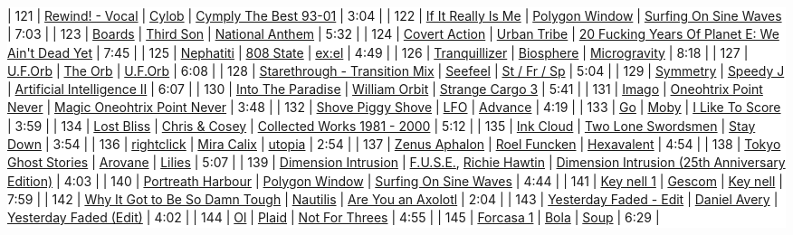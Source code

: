 | 121 | [Rewind! \- Vocal](https://open.spotify.com/track/1ChgIIBX7k99Op7E2kR4wM) | [Cylob](https://open.spotify.com/artist/3rUTj1FI3FvdUHfS1nmRv5) | [Cymply The Best 93\-01](https://open.spotify.com/album/4Zhq90l2QauFVB1GRCwagX) | 3:04 |
| 122 | [If It Really Is Me](https://open.spotify.com/track/7et4SPH4hUhN9WXN1xpQIV) | [Polygon Window](https://open.spotify.com/artist/1A6LF8jYHkaRro5x8JRT2w) | [Surfing On Sine Waves](https://open.spotify.com/album/4NH9JJ1uy1ls8wlltjTjG7) | 7:03 |
| 123 | [Boards](https://open.spotify.com/track/10foVZb2ucBrT3ZoLecG5Q) | [Third Son](https://open.spotify.com/artist/3V0CkmupRFH97LSOafzfbc) | [National Anthem](https://open.spotify.com/album/7z4kFNqCotnWiaduoP2eSy) | 5:32 |
| 124 | [Covert Action](https://open.spotify.com/track/2xKzx3BcVuCB7X0CHBagYv) | [Urban Tribe](https://open.spotify.com/artist/68nImMIMkSvdg8ivSyJfsr) | [20 Fucking Years Of Planet E: We Ain't Dead Yet](https://open.spotify.com/album/2WGHXZKkxbBbkaqbrQRn6r) | 7:45 |
| 125 | [Nephatiti](https://open.spotify.com/track/2qFvSLNidOcYd5d7KELAEI) | [808 State](https://open.spotify.com/artist/7hFdUW64G4iU1tz46ITRfN) | [ex:el](https://open.spotify.com/album/5q3FCcPTqLUT0UkrqMb45z) | 4:49 |
| 126 | [Tranquillizer](https://open.spotify.com/track/6AD9CfUxQscQJFA6cWIBfZ) | [Biosphere](https://open.spotify.com/artist/2rcnAZ6DvORQ365X3zVYpr) | [Microgravity](https://open.spotify.com/album/1eAieJhXAdvfDc3T2bikrY) | 8:18 |
| 127 | [U.F.Orb](https://open.spotify.com/track/7FSFWlgDvExyvuVfjzhc9B) | [The Orb](https://open.spotify.com/artist/5HAtRoEPUvGSA7ziTGB1cF) | [U.F.Orb](https://open.spotify.com/album/2Kn0WVtKYv7bcE3EYk3wRA) | 6:08 |
| 128 | [Starethrough \- Transition Mix](https://open.spotify.com/track/4qw5WvVi7DlNHPHzPJw7Gg) | [Seefeel](https://open.spotify.com/artist/0jyH4jtanxaysaxwDVhR6f) | [St / Fr / Sp](https://open.spotify.com/album/7xQw1IQBc2PSKpWrXumt3w) | 5:04 |
| 129 | [Symmetry](https://open.spotify.com/track/3pByYwU3YJCJ8Fbd3RfAPq) | [Speedy J](https://open.spotify.com/artist/4zOEbGsiNi7qGWdyDv43gx) | [Artificial Intelligence II](https://open.spotify.com/album/3fh4Vu48JvywRujURbLW1R) | 6:07 |
| 130 | [Into The Paradise](https://open.spotify.com/track/2H5rJao0GsQydSv3s7ktPI) | [William Orbit](https://open.spotify.com/artist/2AHGrNDMKFi8rHqQ8kJqfl) | [Strange Cargo 3](https://open.spotify.com/album/2jVaMMczB9Yurx55r4FoRw) | 5:41 |
| 131 | [Imago](https://open.spotify.com/track/6FigTKRqViioVS4sjECtNa) | [Oneohtrix Point Never](https://open.spotify.com/artist/2wPDbhaGXCqROrVmwDdCrK) | [Magic Oneohtrix Point Never](https://open.spotify.com/album/5o7JAhPyjgxKUsJH0PpwwZ) | 3:48 |
| 132 | [Shove Piggy Shove](https://open.spotify.com/track/6cgZ2KVDd4PIv9sf9J46Ud) | [LFO](https://open.spotify.com/artist/2M0T4a1pkOC5nifN9W6e9e) | [Advance](https://open.spotify.com/album/1UNThIdbVUt5DJAA4marps) | 4:19 |
| 133 | [Go](https://open.spotify.com/track/6iWKZaCPmISyRfJlovBQRC) | [Moby](https://open.spotify.com/artist/3OsRAKCvk37zwYcnzRf5XF) | [I Like To Score](https://open.spotify.com/album/2KdsBwZ4QSPcG81egRQcxw) | 3:59 |
| 134 | [Lost Bliss](https://open.spotify.com/track/3IbdUptU7pxWEeeKh5QPfM) | [Chris & Cosey](https://open.spotify.com/artist/2lHpa4rwVeFbEnA0X7d0Tt) | [Collected Works 1981 \- 2000](https://open.spotify.com/album/6TAM90r7Puym0tujcDv1vr) | 5:12 |
| 135 | [Ink Cloud](https://open.spotify.com/track/0eWfkZg1S9oFRCTnWBOjOa) | [Two Lone Swordsmen](https://open.spotify.com/artist/33Ztukerf3He8FeKk5acn8) | [Stay Down](https://open.spotify.com/album/6UUJq06fTAr9H7xLiE1VFS) | 3:54 |
| 136 | [rightclick](https://open.spotify.com/track/4dlFG5cBPJeP2aBKAelWdK) | [Mira Calix](https://open.spotify.com/artist/7yop5VpIW8Wv2l8ReGzbSq) | [utopia](https://open.spotify.com/album/5defpn27uPvw6KeSt1s0gP) | 2:54 |
| 137 | [Zenus Aphalon](https://open.spotify.com/track/0vVRtPyxwUZ2FfDkIsyNsk) | [Roel Funcken](https://open.spotify.com/artist/7lKLBnxOkHjFtF5emELEnp) | [Hexavalent](https://open.spotify.com/album/1jUo9Q5w0rbX2CmJk6MLxc) | 4:54 |
| 138 | [Tokyo Ghost Stories](https://open.spotify.com/track/7DxrpQ64RjENyP4j8z8p0s) | [Arovane](https://open.spotify.com/artist/6wNOfYFlLoZxi37nmPIB0c) | [Lilies](https://open.spotify.com/album/5nRyzaR3hTNo81R1hCQrbL) | 5:07 |
| 139 | [Dimension Intrusion](https://open.spotify.com/track/15OAhM2KvgLrBoDp5PhAgQ) | [F.U.S.E.](https://open.spotify.com/artist/6qRKwyDhiTu2n9cOhbHict), [Richie Hawtin](https://open.spotify.com/artist/3AhwIUus3pIaA3CvYBEtpy) | [Dimension Intrusion \(25th Anniversary Edition\)](https://open.spotify.com/album/3BSEkF5PStiNQYKZB2RQKE) | 4:03 |
| 140 | [Portreath Harbour](https://open.spotify.com/track/0kbC9AFbGT08pZ26Tyurgo) | [Polygon Window](https://open.spotify.com/artist/1A6LF8jYHkaRro5x8JRT2w) | [Surfing On Sine Waves](https://open.spotify.com/album/4NH9JJ1uy1ls8wlltjTjG7) | 4:44 |
| 141 | [Key nell 1](https://open.spotify.com/track/4bSX9WwTJ1L2jrhFIeokIi) | [Gescom](https://open.spotify.com/artist/15gVTrdUtcXOz3utK1GPp2) | [Key nell](https://open.spotify.com/album/5yNyACuil6o4tglWiZAAMJ) | 7:59 |
| 142 | [Why It Got to Be So Damn Tough](https://open.spotify.com/track/6n2HwQcsXgf72flOkhAhUE) | [Nautilis](https://open.spotify.com/artist/7cy4FiBBQEERLyrRaBy9Kx) | [Are You an Axolotl](https://open.spotify.com/album/3TRqMvo3GGPhIVUYDiA9Xk) | 2:04 |
| 143 | [Yesterday Faded \- Edit](https://open.spotify.com/track/0WLrMIT6Pi7AzvEdvfP7yP) | [Daniel Avery](https://open.spotify.com/artist/1EULJuDFWpZ9xg4YwtUGGt) | [Yesterday Faded \(Edit\)](https://open.spotify.com/album/6o2dqU7r0teFQoNQZdEGdT) | 4:02 |
| 144 | [Ol](https://open.spotify.com/track/7DKMCyq4y4mXTdUaW0FXv2) | [Plaid](https://open.spotify.com/artist/5akVqMzdZOdbMYbE4vNZWD) | [Not For Threes](https://open.spotify.com/album/25HKkAZz1rpzQXkWSLpWZL) | 4:55 |
| 145 | [Forcasa 1](https://open.spotify.com/track/2lPva8JFtcImSKwb8gi2ip) | [Bola](https://open.spotify.com/artist/3FPr2kgOVTHdeKrnYAKRCz) | [Soup](https://open.spotify.com/album/3J0fBkYqaw0sz69UxDPqT5) | 6:29 |